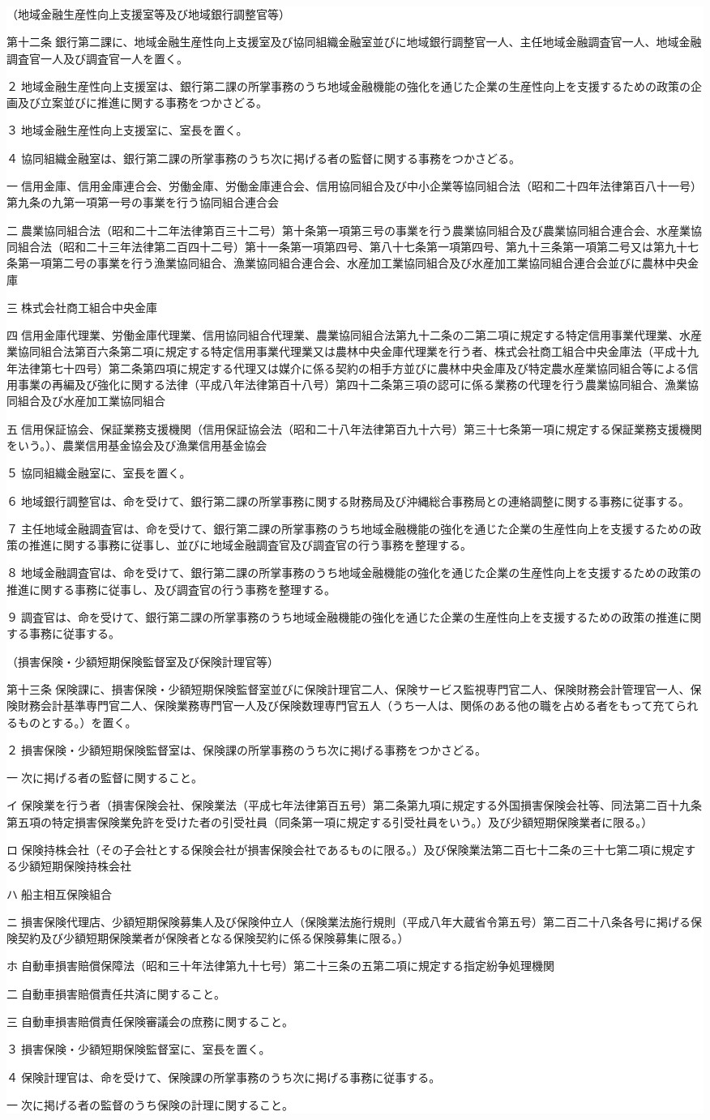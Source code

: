 （地域金融生産性向上支援室等及び地域銀行調整官等）

第十二条 銀行第二課に、地域金融生産性向上支援室及び協同組織金融室並びに地域銀行調整官一人、主任地域金融調査官一人、地域金融調査官一人及び調査官一人を置く。

２ 地域金融生産性向上支援室は、銀行第二課の所掌事務のうち地域金融機能の強化を通じた企業の生産性向上を支援するための政策の企画及び立案並びに推進に関する事務をつかさどる。

３ 地域金融生産性向上支援室に、室長を置く。

４ 協同組織金融室は、銀行第二課の所掌事務のうち次に掲げる者の監督に関する事務をつかさどる。

一 信用金庫、信用金庫連合会、労働金庫、労働金庫連合会、信用協同組合及び中小企業等協同組合法（昭和二十四年法律第百八十一号）第九条の九第一項第一号の事業を行う協同組合連合会

二 農業協同組合法（昭和二十二年法律第百三十二号）第十条第一項第三号の事業を行う農業協同組合及び農業協同組合連合会、水産業協同組合法（昭和二十三年法律第二百四十二号）第十一条第一項第四号、第八十七条第一項第四号、第九十三条第一項第二号又は第九十七条第一項第二号の事業を行う漁業協同組合、漁業協同組合連合会、水産加工業協同組合及び水産加工業協同組合連合会並びに農林中央金庫

三 株式会社商工組合中央金庫

四 信用金庫代理業、労働金庫代理業、信用協同組合代理業、農業協同組合法第九十二条の二第二項に規定する特定信用事業代理業、水産業協同組合法第百六条第二項に規定する特定信用事業代理業又は農林中央金庫代理業を行う者、株式会社商工組合中央金庫法（平成十九年法律第七十四号）第二条第四項に規定する代理又は媒介に係る契約の相手方並びに農林中央金庫及び特定農水産業協同組合等による信用事業の再編及び強化に関する法律（平成八年法律第百十八号）第四十二条第三項の認可に係る業務の代理を行う農業協同組合、漁業協同組合及び水産加工業協同組合

五 信用保証協会、保証業務支援機関（信用保証協会法（昭和二十八年法律第百九十六号）第三十七条第一項に規定する保証業務支援機関をいう。）、農業信用基金協会及び漁業信用基金協会

５ 協同組織金融室に、室長を置く。

６ 地域銀行調整官は、命を受けて、銀行第二課の所掌事務に関する財務局及び沖縄総合事務局との連絡調整に関する事務に従事する。

７ 主任地域金融調査官は、命を受けて、銀行第二課の所掌事務のうち地域金融機能の強化を通じた企業の生産性向上を支援するための政策の推進に関する事務に従事し、並びに地域金融調査官及び調査官の行う事務を整理する。

８ 地域金融調査官は、命を受けて、銀行第二課の所掌事務のうち地域金融機能の強化を通じた企業の生産性向上を支援するための政策の推進に関する事務に従事し、及び調査官の行う事務を整理する。

９ 調査官は、命を受けて、銀行第二課の所掌事務のうち地域金融機能の強化を通じた企業の生産性向上を支援するための政策の推進に関する事務に従事する。

（損害保険・少額短期保険監督室及び保険計理官等）

第十三条 保険課に、損害保険・少額短期保険監督室並びに保険計理官二人、保険サービス監視専門官二人、保険財務会計管理官一人、保険財務会計基準専門官二人、保険業務専門官一人及び保険数理専門官五人（うち一人は、関係のある他の職を占める者をもって充てられるものとする。）を置く。

２ 損害保険・少額短期保険監督室は、保険課の所掌事務のうち次に掲げる事務をつかさどる。

一 次に掲げる者の監督に関すること。

イ 保険業を行う者（損害保険会社、保険業法（平成七年法律第百五号）第二条第九項に規定する外国損害保険会社等、同法第二百十九条第五項の特定損害保険業免許を受けた者の引受社員（同条第一項に規定する引受社員をいう。）及び少額短期保険業者に限る。）

ロ 保険持株会社（その子会社とする保険会社が損害保険会社であるものに限る。）及び保険業法第二百七十二条の三十七第二項に規定する少額短期保険持株会社

ハ 船主相互保険組合

ニ 損害保険代理店、少額短期保険募集人及び保険仲立人（保険業法施行規則（平成八年大蔵省令第五号）第二百二十八条各号に掲げる保険契約及び少額短期保険業者が保険者となる保険契約に係る保険募集に限る。）

ホ 自動車損害賠償保障法（昭和三十年法律第九十七号）第二十三条の五第二項に規定する指定紛争処理機関

二 自動車損害賠償責任共済に関すること。

三 自動車損害賠償責任保険審議会の庶務に関すること。

３ 損害保険・少額短期保険監督室に、室長を置く。

４ 保険計理官は、命を受けて、保険課の所掌事務のうち次に掲げる事務に従事する。

一 次に掲げる者の監督のうち保険の計理に関すること。
